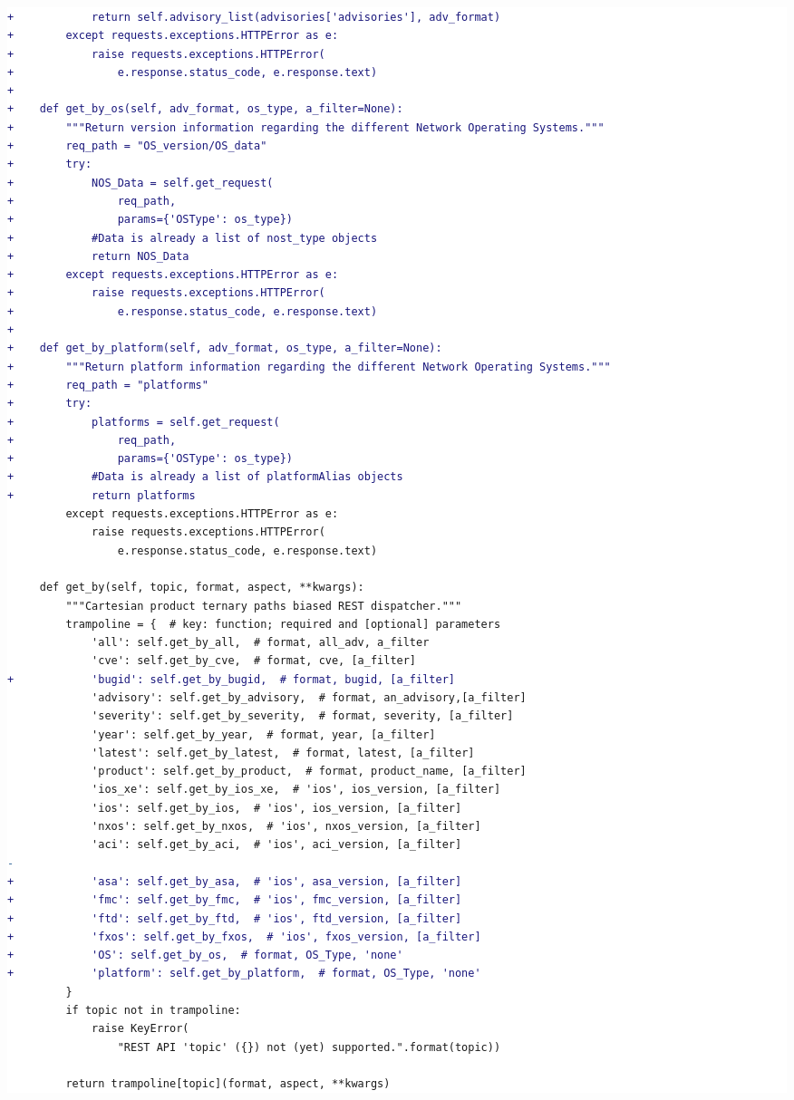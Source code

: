 ```diff
+            return self.advisory_list(advisories['advisories'], adv_format)
+        except requests.exceptions.HTTPError as e:
+            raise requests.exceptions.HTTPError(
+                e.response.status_code, e.response.text)            
+
+    def get_by_os(self, adv_format, os_type, a_filter=None):
+        """Return version information regarding the different Network Operating Systems."""
+        req_path = "OS_version/OS_data"
+        try:
+            NOS_Data = self.get_request(
+                req_path,
+                params={'OSType': os_type})
+            #Data is already a list of nost_type objects
+            return NOS_Data
+        except requests.exceptions.HTTPError as e:
+            raise requests.exceptions.HTTPError(
+                e.response.status_code, e.response.text)
+
+    def get_by_platform(self, adv_format, os_type, a_filter=None):
+        """Return platform information regarding the different Network Operating Systems."""
+        req_path = "platforms"
+        try:
+            platforms = self.get_request(
+                req_path,
+                params={'OSType': os_type})
+            #Data is already a list of platformAlias objects
+            return platforms
         except requests.exceptions.HTTPError as e:
             raise requests.exceptions.HTTPError(
                 e.response.status_code, e.response.text)
 
     def get_by(self, topic, format, aspect, **kwargs):
         """Cartesian product ternary paths biased REST dispatcher."""
         trampoline = {  # key: function; required and [optional] parameters
             'all': self.get_by_all,  # format, all_adv, a_filter
             'cve': self.get_by_cve,  # format, cve, [a_filter]
+            'bugid': self.get_by_bugid,  # format, bugid, [a_filter]
             'advisory': self.get_by_advisory,  # format, an_advisory,[a_filter]
             'severity': self.get_by_severity,  # format, severity, [a_filter]
             'year': self.get_by_year,  # format, year, [a_filter]
             'latest': self.get_by_latest,  # format, latest, [a_filter]
             'product': self.get_by_product,  # format, product_name, [a_filter]
             'ios_xe': self.get_by_ios_xe,  # 'ios', ios_version, [a_filter]
             'ios': self.get_by_ios,  # 'ios', ios_version, [a_filter]
             'nxos': self.get_by_nxos,  # 'ios', nxos_version, [a_filter]
             'aci': self.get_by_aci,  # 'ios', aci_version, [a_filter]
-
+            'asa': self.get_by_asa,  # 'ios', asa_version, [a_filter]
+            'fmc': self.get_by_fmc,  # 'ios', fmc_version, [a_filter]
+            'ftd': self.get_by_ftd,  # 'ios', ftd_version, [a_filter]
+            'fxos': self.get_by_fxos,  # 'ios', fxos_version, [a_filter]
+            'OS': self.get_by_os,  # format, OS_Type, 'none'
+            'platform': self.get_by_platform,  # format, OS_Type, 'none'
         }
         if topic not in trampoline:
             raise KeyError(
                 "REST API 'topic' ({}) not (yet) supported.".format(topic))
 
         return trampoline[topic](format, aspect, **kwargs)
```
